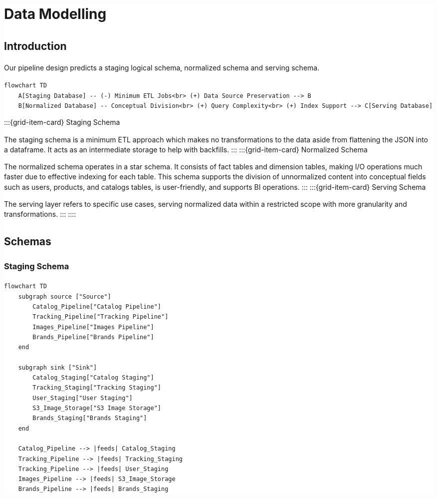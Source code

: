 # Data Modelling

## Introduction

Our pipeline design predicts a staging logical schema, normalized schema and serving schema. 

```{mermaid}
flowchart TD
    A[Staging Database] -- (-) Minimum ETL Jobs<br> (+) Data Source Preservation --> B
    B[Normalized Database] -- Conceptual Division<br> (+) Query Complexity<br> (+) Index Support --> C[Serving Database]
```

:::{grid-item-card} Staging Schema

The staging schema is a minimum ETL approach which makes no transformations to the data aside from flattening the JSON into a dataframe. It acts as an intermediate storage to help with backfills.
:::
:::{grid-item-card} Normalized Schema

The normalized schema operates in a star schema. It consists of fact tables and dimension tables, making I/O operations much faster due to effective indexing for each table. This schema supports the division of unnormalized content into conceptual fields such as users, products, and catalogs tables, is user-friendly, and supports BI operations.
:::
:::{grid-item-card} Serving Schema

The serving layer refers to specific use cases, serving normalized data within a restricted scope with more granularity and transformations.
:::
::::


## Schemas

### Staging Schema

```{mermaid}
flowchart TD
    subgraph source ["Source"]
        Catalog_Pipeline["Catalog Pipeline"]
        Tracking_Pipeline["Tracking Pipeline"]
        Images_Pipeline["Images Pipeline"]
        Brands_Pipeline["Brands Pipeline"]
    end

    subgraph sink ["Sink"]
        Catalog_Staging["Catalog Staging"]
        Tracking_Staging["Tracking Staging"]
        User_Staging["User Staging"]
        S3_Image_Storage["S3 Image Storage"]
        Brands_Staging["Brands Staging"]
    end

    Catalog_Pipeline --> |feeds| Catalog_Staging
    Tracking_Pipeline --> |feeds| Tracking_Staging
    Tracking_Pipeline --> |feeds| User_Staging
    Images_Pipeline --> |feeds| S3_Image_Storage
    Brands_Pipeline --> |feeds| Brands_Staging
```
